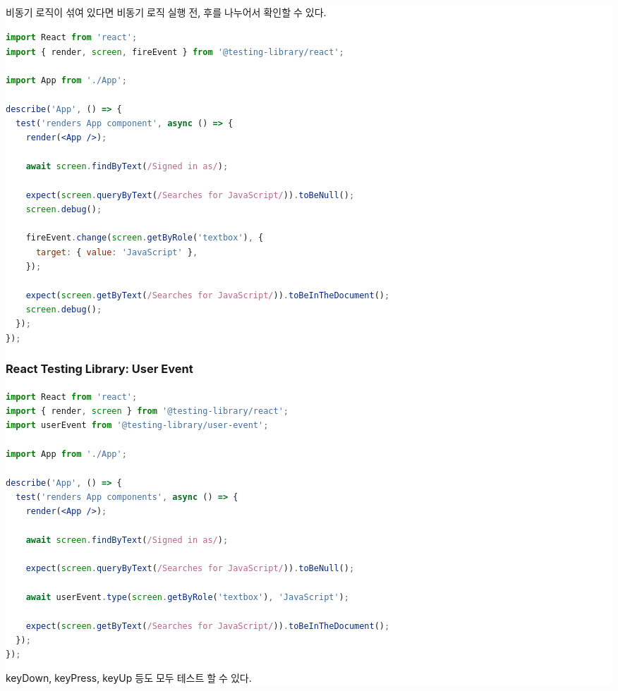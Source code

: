 비동기 로직이 섞여 있다면 비동기 로직 실행 전, 후를 나누어서 확인할 수 있다.

```jsx
import React from 'react';
import { render, screen, fireEvent } from '@testing-library/react';

import App from './App';

describe('App', () => {
  test('renders App component', async () => {
    render(<App />);

    await screen.findByText(/Signed in as/);

    expect(screen.queryByText(/Searches for JavaScript/)).toBeNull();
    screen.debug();

    fireEvent.change(screen.getByRole('textbox'), {
      target: { value: 'JavaScript' },
    });

    expect(screen.getByText(/Searches for JavaScript/)).toBeInTheDocument();
    screen.debug();
  });
});
```

### React Testing Library: User Event

```jsx
import React from 'react';
import { render, screen } from '@testing-library/react';
import userEvent from '@testing-library/user-event';

import App from './App';

describe('App', () => {
  test('renders App components', async () => {
    render(<App />);

    await screen.findByText(/Signed in as/);

    expect(screen.queryByText(/Searches for JavaScript/)).toBeNull();

    await userEvent.type(screen.getByRole('textbox'), 'JavaScript');

    expect(screen.getByText(/Searches for JavaScript/)).toBeInTheDocument();
  });
});
```

keyDown, keyPress, keyUp 등도 모두 테스트 할 수 있다.
